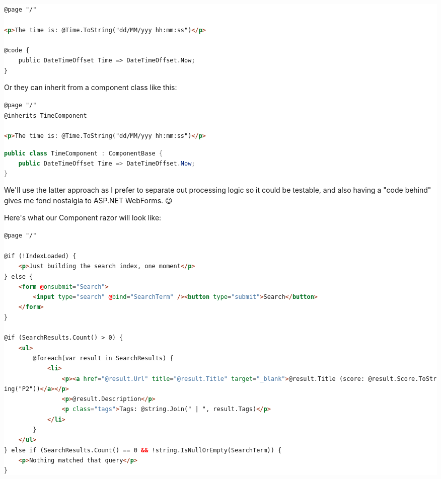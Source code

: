 ```html
@page "/"

<p>The time is: @Time.ToString("dd/MM/yyy hh:mm:ss")</p>

@code {
    public DateTimeOffset Time => DateTimeOffset.Now;
}
```

Or they can inherit from a component class like this:

```html
@page "/"
@inherits TimeComponent

<p>The time is: @Time.ToString("dd/MM/yyy hh:mm:ss")</p>
```

```c#
public class TimeComponent : ComponentBase {
    public DateTimeOffset Time => DateTimeOffset.Now;
}
```

We'll use the latter approach as I prefer to separate out processing logic so it could be testable, and also having a "code behind" gives me fond nostalgia to ASP.NET WebForms. 😉

Here's what our Component razor will look like:

```html
@page "/"

@if (!IndexLoaded) {
    <p>Just building the search index, one moment</p>
} else {
    <form @onsubmit="Search">
        <input type="search" @bind="SearchTerm" /><button type="submit">Search</button>
    </form>
}

@if (SearchResults.Count() > 0) {
    <ul>
        @foreach(var result in SearchResults) {
            <li>
                <p><a href="@result.Url" title="@result.Title" target="_blank">@result.Title (score: @result.Score.ToString("P2"))</a></p>
                <p>@result.Description</p>
                <p class="tags">Tags: @string.Join(" | ", result.Tags)</p>
            </li>
        }
    </ul>
} else if (SearchResults.Count() == 0 && !string.IsNullOrEmpty(SearchTerm)) {
    <p>Nothing matched that query</p>
}
```
